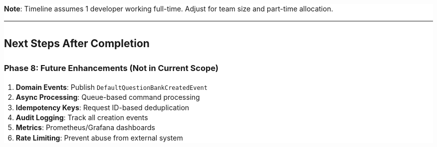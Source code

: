 **Note**: Timeline assumes 1 developer working full-time. Adjust for team size and part-time allocation.

---

## Next Steps After Completion

### Phase 8: Future Enhancements (Not in Current Scope)
1. **Domain Events**: Publish `DefaultQuestionBankCreatedEvent`
2. **Async Processing**: Queue-based command processing
3. **Idempotency Keys**: Request ID-based deduplication
4. **Audit Logging**: Track all creation events
5. **Metrics**: Prometheus/Grafana dashboards
6. **Rate Limiting**: Prevent abuse from external system
